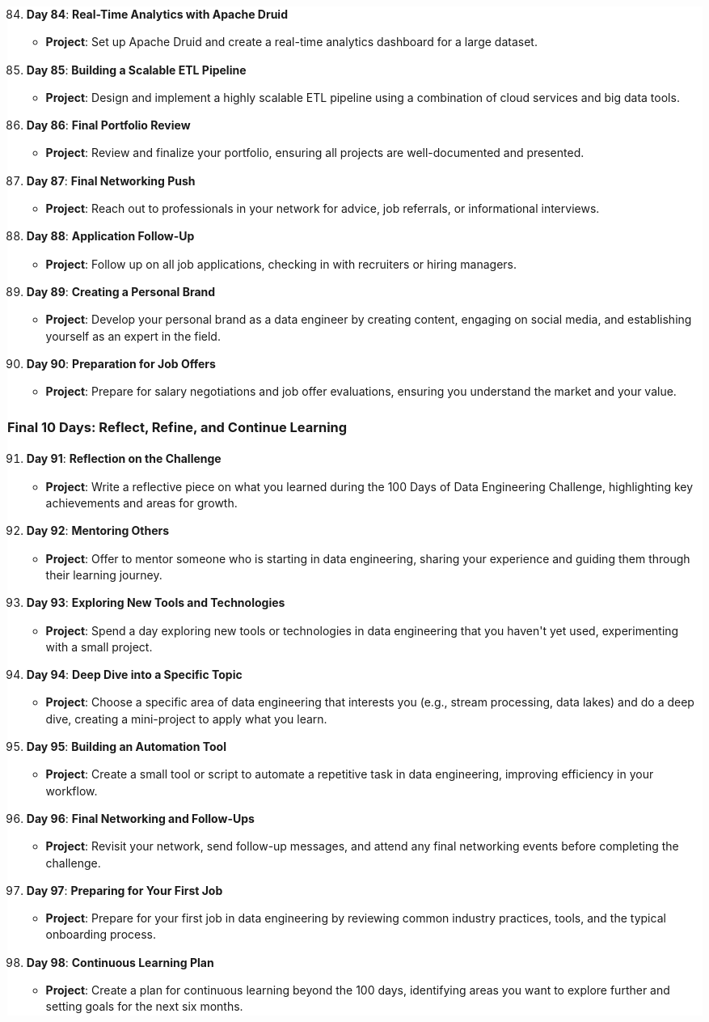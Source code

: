 84. **Day 84**: **Real-Time Analytics with Apache Druid**
    - **Project**: Set up Apache Druid and create a real-time analytics dashboard for a large dataset.

85. **Day 85**: **Building a Scalable ETL Pipeline**
    - **Project**: Design and implement a highly scalable ETL pipeline using a combination of cloud services and big data tools.

86. **Day 86**: **Final Portfolio Review**
    - **Project**: Review and finalize your portfolio, ensuring all projects are well-documented and presented.

87. **Day 87**: **Final Networking Push**
    - **Project**: Reach out to professionals in your network for advice, job referrals, or informational interviews.

88. **Day 88**: **Application Follow-Up**
    - **Project**: Follow up on all job applications, checking in with recruiters or hiring managers.

89. **Day 89**: **Creating a Personal Brand**
    - **Project**: Develop your personal brand as a data engineer by creating content, engaging on social media, and establishing yourself as an expert in the field.

90. **Day 90**: **Preparation for Job Offers**
    - **Project**: Prepare for salary negotiations and job offer evaluations, ensuring you understand the market and your value.

### Final 10 Days: Reflect, Refine, and Continue Learning
91. **Day 91**: **Reflection on the Challenge**
    - **Project**: Write a reflective piece on what you learned during the 100 Days of Data Engineering Challenge, highlighting key achievements and areas for growth.

92. **Day 92**: **Mentoring Others**
    - **Project**: Offer to mentor someone who is starting in data engineering, sharing your experience and guiding them through their learning journey.

93. **Day 93**: **Exploring New Tools and Technologies**


    - **Project**: Spend a day exploring new tools or technologies in data engineering that you haven't yet used, experimenting with a small project.

94. **Day 94**: **Deep Dive into a Specific Topic**
    - **Project**: Choose a specific area of data engineering that interests you (e.g., stream processing, data lakes) and do a deep dive, creating a mini-project to apply what you learn.

95. **Day 95**: **Building an Automation Tool**
    - **Project**: Create a small tool or script to automate a repetitive task in data engineering, improving efficiency in your workflow.

96. **Day 96**: **Final Networking and Follow-Ups**
    - **Project**: Revisit your network, send follow-up messages, and attend any final networking events before completing the challenge.

97. **Day 97**: **Preparing for Your First Job**
    - **Project**: Prepare for your first job in data engineering by reviewing common industry practices, tools, and the typical onboarding process.

98. **Day 98**: **Continuous Learning Plan**
    - **Project**: Create a plan for continuous learning beyond the 100 days, identifying areas you want to explore further and setting goals for the next six months.

